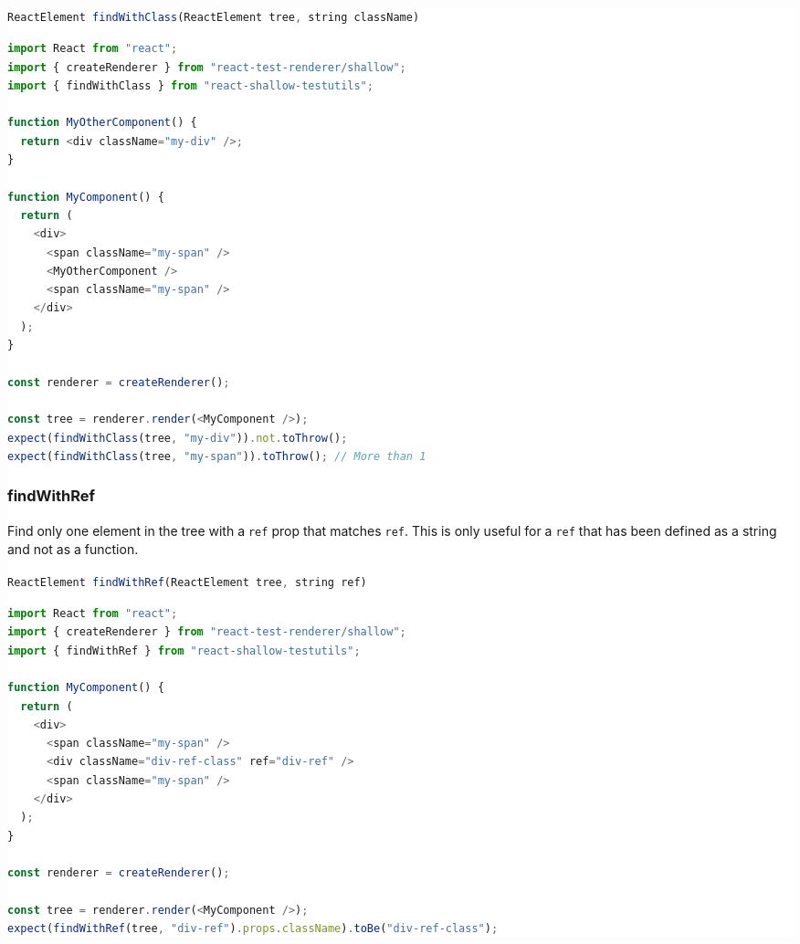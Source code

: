 ```javascript
ReactElement findWithClass(ReactElement tree, string className)
```

```javascript
import React from "react";
import { createRenderer } from "react-test-renderer/shallow";
import { findWithClass } from "react-shallow-testutils";

function MyOtherComponent() {
  return <div className="my-div" />;
}

function MyComponent() {
  return (
    <div>
      <span className="my-span" />
      <MyOtherComponent />
      <span className="my-span" />
    </div>
  );
}

const renderer = createRenderer();

const tree = renderer.render(<MyComponent />);
expect(findWithClass(tree, "my-div")).not.toThrow();
expect(findWithClass(tree, "my-span")).toThrow(); // More than 1
```

### findWithRef

Find only one element in the tree with a `ref` prop that matches `ref`. This is only useful for a `ref` that has been defined as a string and not as a function.

```javascript
ReactElement findWithRef(ReactElement tree, string ref)
```

```javascript
import React from "react";
import { createRenderer } from "react-test-renderer/shallow";
import { findWithRef } from "react-shallow-testutils";

function MyComponent() {
  return (
    <div>
      <span className="my-span" />
      <div className="div-ref-class" ref="div-ref" />
      <span className="my-span" />
    </div>
  );
}

const renderer = createRenderer();

const tree = renderer.render(<MyComponent />);
expect(findWithRef(tree, "div-ref").props.className).toBe("div-ref-class");
```
